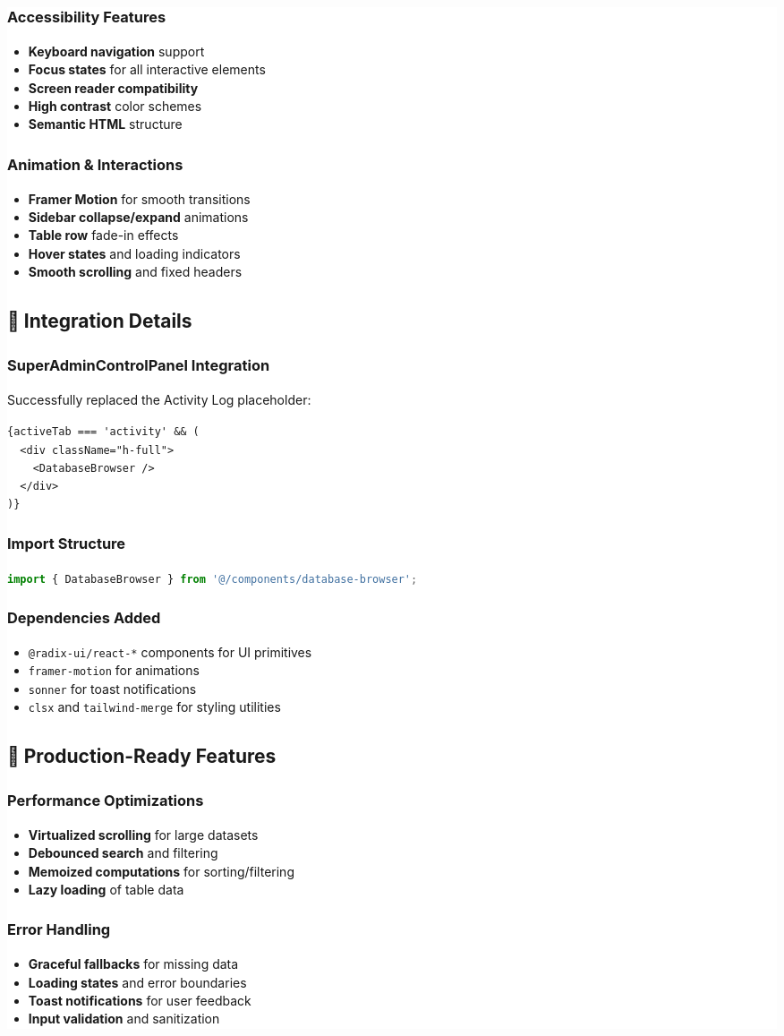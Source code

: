 ### **Accessibility Features**
- **Keyboard navigation** support
- **Focus states** for all interactive elements
- **Screen reader compatibility**
- **High contrast** color schemes
- **Semantic HTML** structure

### **Animation & Interactions**
- **Framer Motion** for smooth transitions
- **Sidebar collapse/expand** animations
- **Table row** fade-in effects
- **Hover states** and loading indicators
- **Smooth scrolling** and fixed headers

## 🔧 **Integration Details**

### **SuperAdminControlPanel Integration**
Successfully replaced the Activity Log placeholder:
```tsx
{activeTab === 'activity' && (
  <div className="h-full">
    <DatabaseBrowser />
  </div>
)}
```

### **Import Structure**
```typescript
import { DatabaseBrowser } from '@/components/database-browser';
```

### **Dependencies Added**
- `@radix-ui/react-*` components for UI primitives
- `framer-motion` for animations
- `sonner` for toast notifications
- `clsx` and `tailwind-merge` for styling utilities

## 🚀 **Production-Ready Features**

### **Performance Optimizations**
- **Virtualized scrolling** for large datasets
- **Debounced search** and filtering
- **Memoized computations** for sorting/filtering
- **Lazy loading** of table data

### **Error Handling**
- **Graceful fallbacks** for missing data
- **Loading states** and error boundaries
- **Toast notifications** for user feedback
- **Input validation** and sanitization
